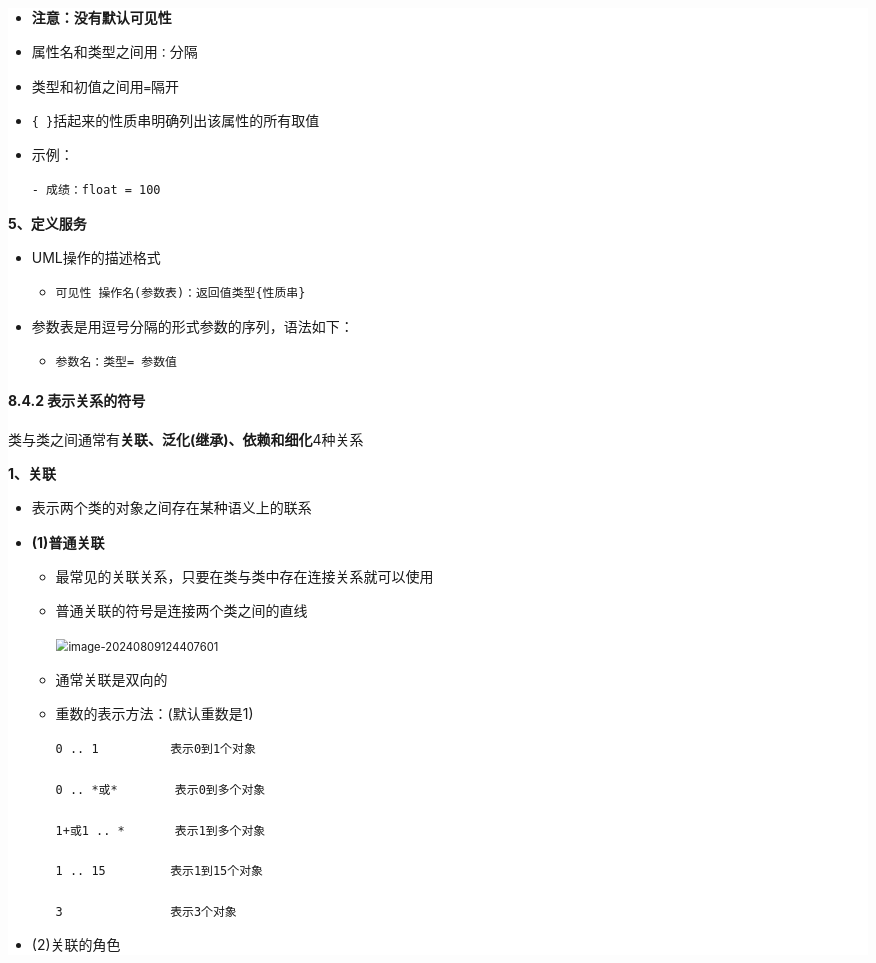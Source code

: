 - **注意：没有默认可见性**

- 属性名和类型之间用`：`分隔

- 类型和初值之间用`=`隔开

- `{ }`括起来的性质串明确列出该属性的所有取值

- 示例：

  ```
  - 成绩：float = 100
  ```


**5、定义服务**

- UML操作的描述格式

  - ```
    可见性 操作名(参数表)：返回值类型{性质串}
    ```

- 参数表是用逗号分隔的形式参数的序列，语法如下：

  - ```
    参数名：类型= 参数值
    ```


#### 8.4.2 表示关系的符号

类与类之间通常有**关联、泛化(继承)、依赖和细化**4种关系

**1、关联**

- 表示两个类的对象之间存在某种语义上的联系

- **(1)普通关联**

  - 最常见的关联关系，只要在类与类中存在连接关系就可以使用

  - 普通关联的符号是连接两个类之间的直线

    <img src="https://lskypro-1309218011.cos.ap-shanghai.myqcloud.com/2024/08/09/66b59e985f7c6.png" alt="image-20240809124407601" style="zoom: 80%;" />

  - 通常关联是双向的

  - 重数的表示方法：(默认重数是1)

    ```
    0 .. 1 			表示0到1个对象
    
    0 .. *或* 		表示0到多个对象
    
    1+或1 .. * 		表示1到多个对象
    
    1 .. 15 		表示1到15个对象
    
    3 				表示3个对象
    ```

- (2)关联的角色
